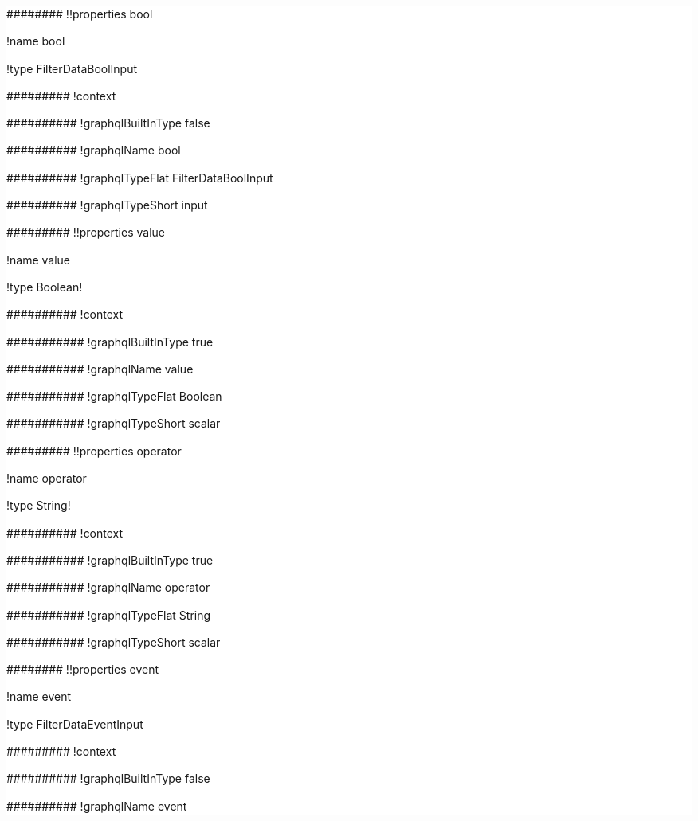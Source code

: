 ######## !!properties bool

!name bool

!type FilterDataBoolInput



######### !context

########## !graphqlBuiltInType false

########## !graphqlName bool

########## !graphqlTypeFlat FilterDataBoolInput

########## !graphqlTypeShort input

######### !!properties value

!name value

!type Boolean!



########## !context

########### !graphqlBuiltInType true

########### !graphqlName value

########### !graphqlTypeFlat Boolean

########### !graphqlTypeShort scalar

######### !!properties operator

!name operator

!type String!



########## !context

########### !graphqlBuiltInType true

########### !graphqlName operator

########### !graphqlTypeFlat String

########### !graphqlTypeShort scalar

######## !!properties event

!name event

!type FilterDataEventInput



######### !context

########## !graphqlBuiltInType false

########## !graphqlName event
